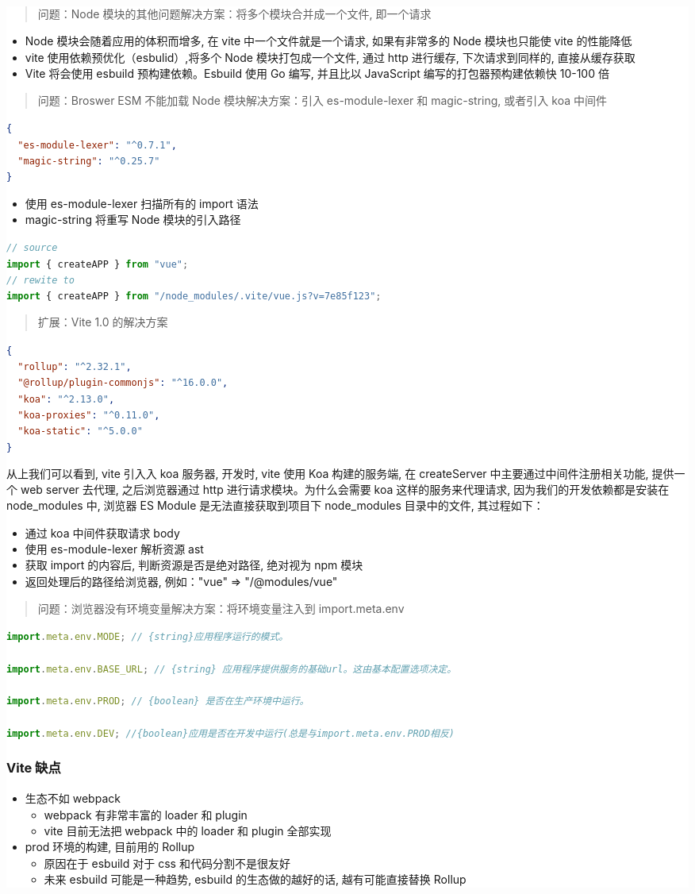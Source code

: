> 问题：Node 模块的其他问题解决方案：将多个模块合并成一个文件, 即一个请求

- Node 模块会随着应用的体积而增多, 在 vite 中一个文件就是一个请求, 如果有非常多的 Node 模块也只能使 vite 的性能降低
- vite 使用依赖预优化（esbulid）,将多个 Node 模块打包成一个文件, 通过 http 进行缓存, 下次请求到同样的, 直接从缓存获取
- Vite 将会使用 esbuild 预构建依赖。Esbuild 使用 Go 编写, 并且比以 JavaScript 编写的打包器预构建依赖快 10-100 倍

> 问题：Broswer ESM 不能加载 Node 模块解决方案：引入 es-module-lexer 和 magic-string, 或者引入 koa 中间件

```json
{
  "es-module-lexer": "^0.7.1",
  "magic-string": "^0.25.7"
}
```

- 使用 es-module-lexer 扫描所有的 import 语法
- magic-string 将重写 Node 模块的引入路径

```javascript
// source
import { createAPP } from "vue";
// rewite to
import { createAPP } from "/node_modules/.vite/vue.js?v=7e85f123";
```

> 扩展：Vite 1.0 的解决方案

```json
{
  "rollup": "^2.32.1",
  "@rollup/plugin-commonjs": "^16.0.0",
  "koa": "^2.13.0",
  "koa-proxies": "^0.11.0",
  "koa-static": "^5.0.0"
}
```

从上我们可以看到, vite 引入入 koa 服务器, 开发时, vite 使用 Koa 构建的服务端, 在 createServer 中主要通过中间件注册相关功能, 提供一个 web server 去代理, 之后浏览器通过 http 进行请求模块。为什么会需要 koa 这样的服务来代理请求, 因为我们的开发依赖都是安装在 node_modules 中, 浏览器 ES Module 是无法直接获取到项目下 node_modules 目录中的文件, 其过程如下：

- 通过 koa 中间件获取请求 body
- 使用 es-module-lexer 解析资源 ast
- 获取 import 的内容后, 判断资源是否是绝对路径, 绝对视为 npm 模块
- 返回处理后的路径给浏览器, 例如："vue" => "/@modules/vue"

> 问题：浏览器没有环境变量解决方案：将环境变量注入到 import.meta.env

```javascript
import.meta.env.MODE; // {string}应用程序运行的模式。

import.meta.env.BASE_URL; // {string} 应用程序提供服务的基础url。这由基本配置选项决定。

import.meta.env.PROD; // {boolean} 是否在生产环境中运行。

import.meta.env.DEV; //{boolean}应用是否在开发中运行(总是与import.meta.env.PROD相反)
```

### Vite 缺点

- 生态不如 webpack
  - webpack 有非常丰富的 loader 和 plugin
  - vite 目前无法把 webpack 中的 loader 和 plugin 全部实现
- prod 环境的构建, 目前用的 Rollup
  - 原因在于 esbuild 对于 css 和代码分割不是很友好
  - 未来 esbuild 可能是一种趋势, esbuild 的生态做的越好的话, 越有可能直接替换 Rollup
